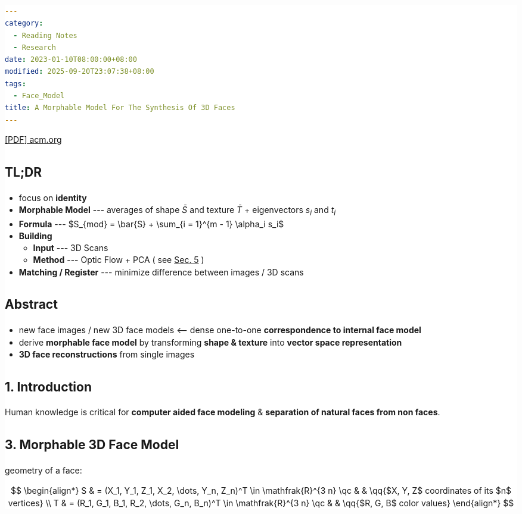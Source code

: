 ```yaml
---
category:
  - Reading Notes
  - Research
date: 2023-01-10T08:00:00+08:00
modified: 2025-09-20T23:07:38+08:00
tags:
  - Face_Model
title: A Morphable Model For The Synthesis Of 3D Faces
---
```


[[PDF] acm.org](https://dl.acm.org/doi/pdf/10.1145/311535.311556)

## TL;DR

- focus on **identity**
- **Morphable Model** --- averages of shape $\bar{S}$ and texture $\bar{T}$ + eigenvectors $s_i$ and $t_i$
- **Formula** --- $S_{mod} = \bar{S} + \sum_{i = 1}^{m - 1} \alpha_i s_i$
- **Building**
  - **Input** --- 3D Scans
  - **Method** --- Optic Flow + PCA ( see [Sec. 5](#_5-building-a-morphable-model) )
- **Matching / Register** --- minimize difference between images / 3D scans

## Abstract

- new face images / new 3D face models <-- dense one-to-one **correspondence to internal face model**
- derive **morphable face model** by transforming **shape & texture** into **vector space representation**
- **3D face reconstructions** from single images

## 1. Introduction

Human knowledge is critical for **computer aided face modeling** & **separation of natural faces from non faces**.

## 3. Morphable 3D Face Model

geometry of a face:

$$
\begin{align*}
  S & = (X_1, Y_1, Z_1, X_2, \dots, Y_n, Z_n)^T \in \mathfrak{R}^{3 n} \qc &
    & \qq{$X, Y, Z$ coordinates of its $n$ vertices}                         \\
  T & = (R_1, G_1, B_1, R_2, \dots, G_n, B_n)^T \in \mathfrak{R}^{3 n} \qc &
    & \qq{$R, G, B$ color values}
\end{align*}
$$
